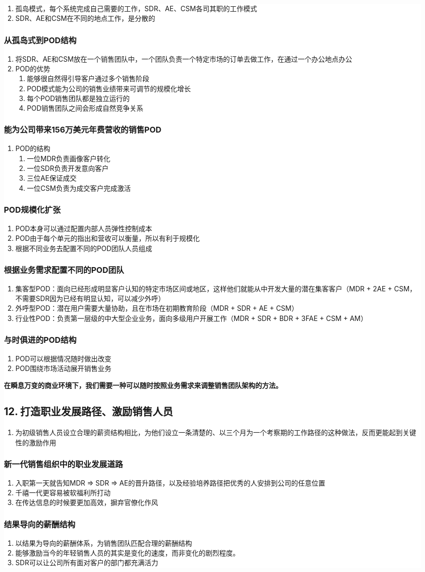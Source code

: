 1. 孤岛模式，每个系统完成自己需要的工作，SDR、AE、CSM各司其职的工作模式
2. SDR、AE和CSM在不同的地点工作，是分散的

### 从孤岛式到POD结构

1. 将SDR、AE和CSM放在一个销售团队中，一个团队负责一个特定市场的订单去做工作，在通过一个办公地点办公
2. POD的优势
   1. 能够很自然得引导客户通过多个销售阶段
   2. POD模式能为公司的销售业绩带来可调节的规模化增长
   3. 每个POD销售团队都是独立运行的
   4. POD销售团队之间会形成自然竞争关系

### 能为公司带来156万美元年费营收的销售POD

1. POD的结构
   1. 一位MDR负责画像客户转化
   2. 一位SDR负责开发意向客户
   3. 三位AE保证成交
   4. 一位CSM负责为成交客户完成激活

### POD规模化扩张

1. POD本身可以通过配置内部人员弹性控制成本
2. POD由于每个单元的指出和营收可以衡量，所以有利于规模化
3. 根据不同业务去配置不同的POD团队人员组成

### 根据业务需求配置不同的POD团队

1. 集客型POD：面向已经形成明显客户认知的特定市场区间或地区，这样他们就能从中开发大量的潜在集客客户（MDR + 2AE + CSM，不需要SDR因为已经有明显认知，可以减少外呼）
2. 外呼型POD：潜在用户需要大量协助，且在市场在初期教育阶段（MDR + SDR + AE + CSM）
3. 行业性POD：负责第一层级的中大型企业业务，面向多级用户开展工作（MDR + SDR + BDR + 3FAE + CSM + AM）

### 与时俱进的POD结构

1. POD可以根据情况随时做出改变
2. POD围绕市场活动展开销售业务

**在瞬息万变的商业环境下，我们需要一种可以随时按照业务需求来调整销售团队架构的方法。**

## 12. 打造职业发展路径、激励销售人员

1. 为初级销售人员设立合理的薪资结构相比，为他们设立一条清楚的、以三个月为一个考察期的工作路径的这种做法，反而更能起到关键性的激励作用

### 新一代销售组织中的职业发展道路

1. 入职第一天就告知MDR => SDR => AE的晋升路径，以及经验培养路径把优秀的人安排到公司的任意位置
2. 千禧一代更容易被软福利所打动
3. 在传达信息的时候要更加高效，摒弃官僚化作风

### 结果导向的薪酬结构

1. 以结果为导向的薪酬体系，为销售团队匹配合理的薪酬结构
2. 能够激励当今的年轻销售人员的其实是变化的速度，而非变化的剧烈程度。
3. SDR可以让公司所有面对客户的部门都充满活力
